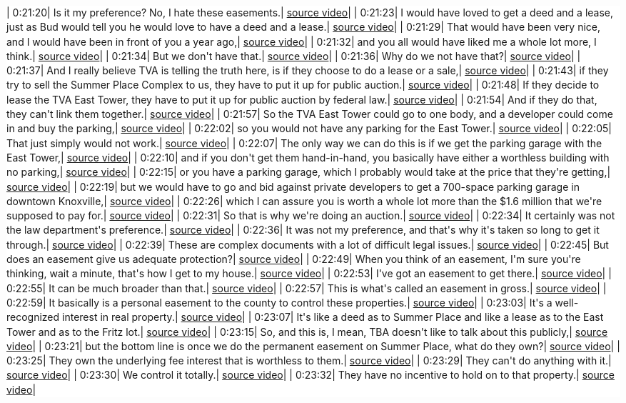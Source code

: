 | 0:21:20| Is it my preference? No, I hate these easements.| [source video](https://archive.org/details/cocomr267200113specialcalled?start=1280)|
| 0:21:23| I would have loved to get a deed and a lease, just as Bud would tell you he would love to have a deed and a lease.| [source video](https://archive.org/details/cocomr267200113specialcalled?start=1283)|
| 0:21:29| That would have been very nice, and I would have been in front of you a year ago,| [source video](https://archive.org/details/cocomr267200113specialcalled?start=1289)|
| 0:21:32| and you all would have liked me a whole lot more, I think.| [source video](https://archive.org/details/cocomr267200113specialcalled?start=1292)|
| 0:21:34| But we don't have that.| [source video](https://archive.org/details/cocomr267200113specialcalled?start=1294)|
| 0:21:36| Why do we not have that?| [source video](https://archive.org/details/cocomr267200113specialcalled?start=1296)|
| 0:21:37| And I really believe TVA is telling the truth here, is if they choose to do a lease or a sale,| [source video](https://archive.org/details/cocomr267200113specialcalled?start=1297)|
| 0:21:43| if they try to sell the Summer Place Complex to us, they have to put it up for public auction.| [source video](https://archive.org/details/cocomr267200113specialcalled?start=1303)|
| 0:21:48| If they decide to lease the TVA East Tower, they have to put it up for public auction by federal law.| [source video](https://archive.org/details/cocomr267200113specialcalled?start=1308)|
| 0:21:54| And if they do that, they can't link them together.| [source video](https://archive.org/details/cocomr267200113specialcalled?start=1314)|
| 0:21:57| So the TVA East Tower could go to one body, and a developer could come in and buy the parking,| [source video](https://archive.org/details/cocomr267200113specialcalled?start=1317)|
| 0:22:02| so you would not have any parking for the East Tower.| [source video](https://archive.org/details/cocomr267200113specialcalled?start=1322)|
| 0:22:05| That just simply would not work.| [source video](https://archive.org/details/cocomr267200113specialcalled?start=1325)|
| 0:22:07| The only way we can do this is if we get the parking garage with the East Tower,| [source video](https://archive.org/details/cocomr267200113specialcalled?start=1327)|
| 0:22:10| and if you don't get them hand-in-hand, you basically have either a worthless building with no parking,| [source video](https://archive.org/details/cocomr267200113specialcalled?start=1330)|
| 0:22:15| or you have a parking garage, which I probably would take at the price that they're getting,| [source video](https://archive.org/details/cocomr267200113specialcalled?start=1335)|
| 0:22:19| but we would have to go and bid against private developers to get a 700-space parking garage in downtown Knoxville,| [source video](https://archive.org/details/cocomr267200113specialcalled?start=1339)|
| 0:22:26| which I can assure you is worth a whole lot more than the $1.6 million that we're supposed to pay for.| [source video](https://archive.org/details/cocomr267200113specialcalled?start=1346)|
| 0:22:31| So that is why we're doing an auction.| [source video](https://archive.org/details/cocomr267200113specialcalled?start=1351)|
| 0:22:34| It certainly was not the law department's preference.| [source video](https://archive.org/details/cocomr267200113specialcalled?start=1354)|
| 0:22:36| It was not my preference, and that's why it's taken so long to get it through.| [source video](https://archive.org/details/cocomr267200113specialcalled?start=1356)|
| 0:22:39| These are complex documents with a lot of difficult legal issues.| [source video](https://archive.org/details/cocomr267200113specialcalled?start=1359)|
| 0:22:45| But does an easement give us adequate protection?| [source video](https://archive.org/details/cocomr267200113specialcalled?start=1365)|
| 0:22:49| When you think of an easement, I'm sure you're thinking, wait a minute, that's how I get to my house.| [source video](https://archive.org/details/cocomr267200113specialcalled?start=1369)|
| 0:22:53| I've got an easement to get there.| [source video](https://archive.org/details/cocomr267200113specialcalled?start=1373)|
| 0:22:55| It can be much broader than that.| [source video](https://archive.org/details/cocomr267200113specialcalled?start=1375)|
| 0:22:57| This is what's called an easement in gross.| [source video](https://archive.org/details/cocomr267200113specialcalled?start=1377)|
| 0:22:59| It basically is a personal easement to the county to control these properties.| [source video](https://archive.org/details/cocomr267200113specialcalled?start=1379)|
| 0:23:03| It's a well-recognized interest in real property.| [source video](https://archive.org/details/cocomr267200113specialcalled?start=1383)|
| 0:23:07| It's like a deed as to Summer Place and like a lease as to the East Tower and as to the Fritz lot.| [source video](https://archive.org/details/cocomr267200113specialcalled?start=1387)|
| 0:23:15| So, and this is, I mean, TBA doesn't like to talk about this publicly,| [source video](https://archive.org/details/cocomr267200113specialcalled?start=1395)|
| 0:23:21| but the bottom line is once we do the permanent easement on Summer Place, what do they own?| [source video](https://archive.org/details/cocomr267200113specialcalled?start=1401)|
| 0:23:25| They own the underlying fee interest that is worthless to them.| [source video](https://archive.org/details/cocomr267200113specialcalled?start=1405)|
| 0:23:29| They can't do anything with it.| [source video](https://archive.org/details/cocomr267200113specialcalled?start=1409)|
| 0:23:30| We control it totally.| [source video](https://archive.org/details/cocomr267200113specialcalled?start=1410)|
| 0:23:32| They have no incentive to hold on to that property.| [source video](https://archive.org/details/cocomr267200113specialcalled?start=1412)|